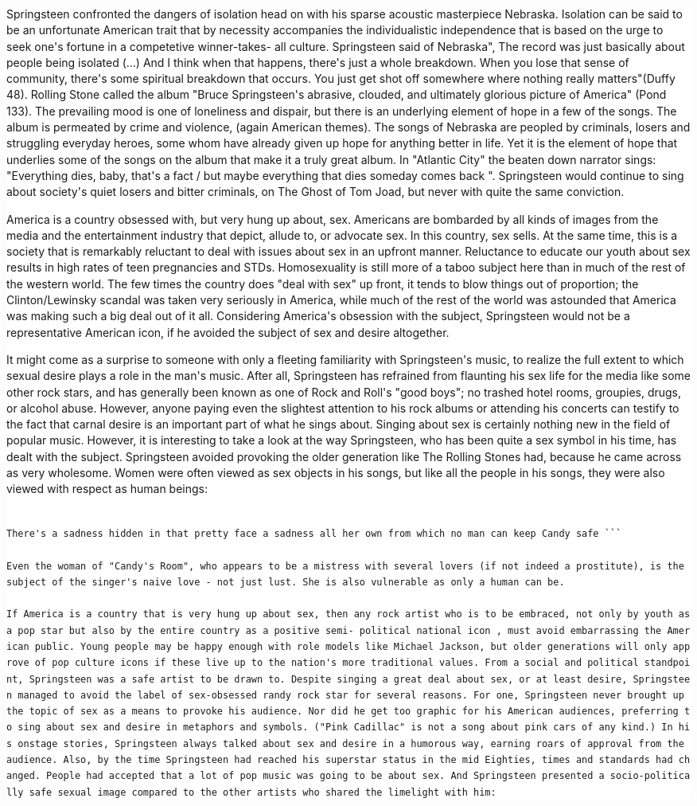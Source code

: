 Springsteen confronted the dangers of isolation head on with his sparse acoustic masterpiece Nebraska. Isolation can be said to be an unfortunate American trait that by necessity accompanies the individualistic independence that is based on the urge to seek one's fortune in a competetive winner-takes- all culture. Springsteen said of Nebraska", The record was just basically about people being isolated (...) And I think when that happens, there's just a whole breakdown. When you lose that sense of community, there's some spiritual breakdown that occurs. You just get shot off somewhere where nothing really matters"(Duffy 48). Rolling Stone called the album "Bruce Springsteen's abrasive, clouded, and ultimately glorious picture of America" (Pond 133). The prevailing mood is one of loneliness and dispair, but there is an underlying element of hope in a few of the songs. The album is permeated by crime and violence, (again American themes). The songs of Nebraska are peopled by criminals, losers and struggling everyday heroes, some whom have already given up hope for anything better in life. Yet it is the element of hope that underlies some of the songs on the album that make it a truly great album. In "Atlantic City" the beaten down narrator sings: "Everything dies, baby, that's a fact / but maybe everything that dies someday comes back ". Springsteen would continue to sing about society's quiet losers and bitter criminals, on The Ghost of Tom Joad, but never with quite the same conviction.

America is a country obsessed with, but very hung up about, sex. Americans are bombarded by all kinds of images from the media and the entertainment industry that depict, allude to, or advocate sex. In this country, sex sells. At the same time, this is a society that is remarkably reluctant to deal with issues about sex in an upfront manner. Reluctance to educate our youth about sex results in high rates of teen pregnancies and STDs. Homosexuality is still more of a taboo subject here than in much of the rest of the western world. The few times the country does "deal with sex" up front, it tends to blow things out of proportion; the Clinton/Lewinsky scandal was taken very seriously in America, while much of the rest of the world was astounded that America was making such a big deal out of it all. Considering America's obsession with the subject, Springsteen would not be a representative American icon, if he avoided the subject of sex and desire altogether.

It might come as a surprise to someone with only a fleeting familiarity with Springsteen's music, to realize the full extent to which sexual desire plays a role in the man's music. After all, Springsteen has refrained from flaunting his sex life for the media like some other rock stars, and has generally been known as one of Rock and Roll's "good boys"; no trashed hotel rooms, groupies, drugs, or alcohol abuse. However, anyone paying even the slightest attention to his rock albums or attending his concerts can testify to the fact that carnal desire is an important part of what he sings about. Singing about sex is certainly nothing new in the field of popular music. However, it is interesting to take a look at the way Springsteen, who has been quite a sex symbol in his time, has dealt with the subject. Springsteen avoided provoking the older generation like The Rolling Stones had, because he came across as very wholesome. Women were often viewed as sex objects in his songs, but like all the people in his songs, they were also viewed with respect as human beings:

````Strangers from the city call my baby's number and they bring her toys when I come walking she smiles pretty she knows I wanna be Candy's boy

There's a sadness hidden in that pretty face a sadness all her own from which no man can keep Candy safe ```

Even the woman of "Candy's Room", who appears to be a mistress with several lovers (if not indeed a prostitute), is the subject of the singer's naive love - not just lust. She is also vulnerable as only a human can be.

If America is a country that is very hung up about sex, then any rock artist who is to be embraced, not only by youth as a pop star but also by the entire country as a positive semi- political national icon , must avoid embarrassing the American public. Young people may be happy enough with role models like Michael Jackson, but older generations will only approve of pop culture icons if these live up to the nation's more traditional values. From a social and political standpoint, Springsteen was a safe artist to be drawn to. Despite singing a great deal about sex, or at least desire, Springsteen managed to avoid the label of sex-obsessed randy rock star for several reasons. For one, Springsteen never brought up the topic of sex as a means to provoke his audience. Nor did he get too graphic for his American audiences, preferring to sing about sex and desire in metaphors and symbols. ("Pink Cadillac" is not a song about pink cars of any kind.) In his onstage stories, Springsteen always talked about sex and desire in a humorous way, earning roars of approval from the audience. Also, by the time Springsteen had reached his superstar status in the mid Eighties, times and standards had changed. People had accepted that a lot of pop music was going to be about sex. And Springsteen presented a socio-politically safe sexual image compared to the other artists who shared the limelight with him:

````